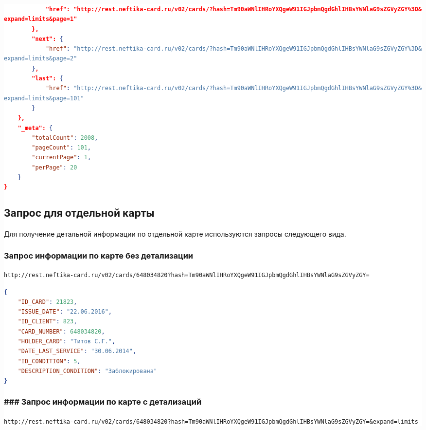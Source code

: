 ~~~json
            "href": "http://rest.neftika-card.ru/v02/cards/?hash=Tm90aWNlIHRoYXQgeW91IGJpbmQgdGhlIHBsYWNlaG9sZGVyZGY%3D&expand=limits&page=1"
        },
        "next": {
            "href": "http://rest.neftika-card.ru/v02/cards/?hash=Tm90aWNlIHRoYXQgeW91IGJpbmQgdGhlIHBsYWNlaG9sZGVyZGY%3D&expand=limits&page=2"
        },
        "last": {
            "href": "http://rest.neftika-card.ru/v02/cards/?hash=Tm90aWNlIHRoYXQgeW91IGJpbmQgdGhlIHBsYWNlaG9sZGVyZGY%3D&expand=limits&page=101"
        }
    },
    "_meta": {
        "totalCount": 2008,
        "pageCount": 101,
        "currentPage": 1,
        "perPage": 20
    }
}
~~~

Запрос для отдельной карты <span id="card-data-carent"></span>
------------------------


Для получение детальной информации по отдельной карте используются запросы следующего вида.

### Запрос информации по карте без детализации

~~~http
http://rest.neftika-card.ru/v02/cards/648034820?hash=Tm90aWNlIHRoYXQgeW91IGJpbmQgdGhlIHBsYWNlaG9sZGVyZGY=
~~~

~~~json
{
    "ID_CARD": 21823,
    "ISSUE_DATE": "22.06.2016",
    "ID_CLIENT": 823,
    "CARD_NUMBER": 648034820,
    "HOLDER_CARD": "Титов С.Г.",
    "DATE_LAST_SERVICE": "30.06.2014",
    "ID_CONDITION": 5,
    "DESCRIPTION_CONDITION": "Заблокирована"
}
~~~

### ### Запрос информации по карте с детализаций

~~~http
http://rest.neftika-card.ru/v02/cards/648034820?hash=Tm90aWNlIHRoYXQgeW91IGJpbmQgdGhlIHBsYWNlaG9sZGVyZGY=&expand=limits
~~~
